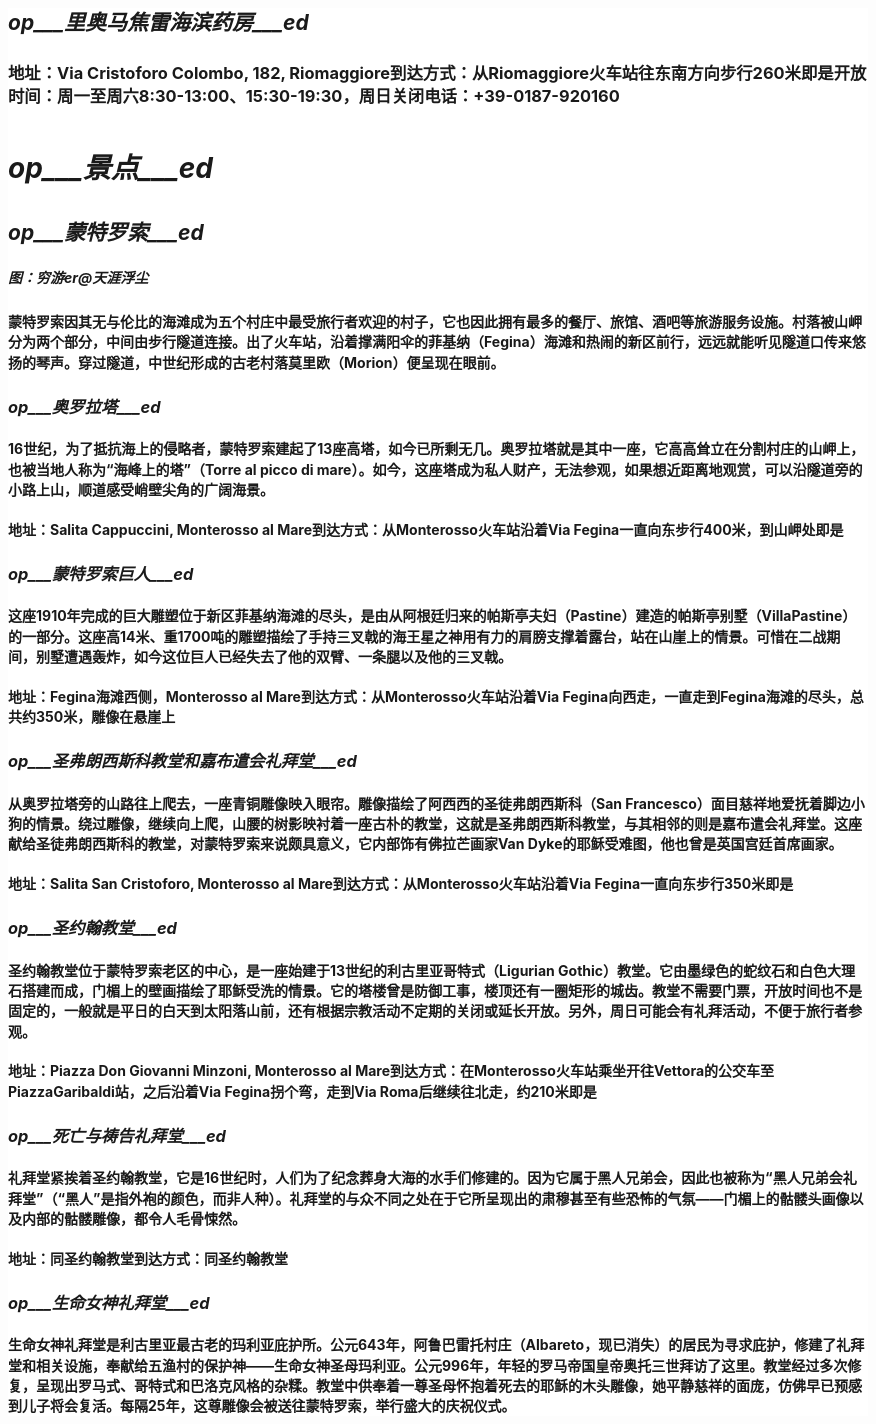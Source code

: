## ___op___里奥马焦雷海滨药房___ed___
### 地址：Via Cristoforo Colombo, 182, Riomaggiore到达方式：从Riomaggiore火车站往东南方向步行260米即是开放时间：周一至周六8:30-13:00、15:30-19:30，周日关闭电话：+39-0187-920160
# ___op___景点___ed___
## ___op___蒙特罗索___ed___
##### 图：穷游er@天涯浮尘
#### 蒙特罗索因其无与伦比的海滩成为五个村庄中最受旅行者欢迎的村子，它也因此拥有最多的餐厅、旅馆、酒吧等旅游服务设施。村落被山岬分为两个部分，中间由步行隧道连接。出了火车站，沿着撑满阳伞的菲基纳（Fegina）海滩和热闹的新区前行，远远就能听见隧道口传来悠扬的琴声。穿过隧道，中世纪形成的古老村落莫里欧（Morion）便呈现在眼前。
### ___op___奥罗拉塔___ed___
#### 16世纪，为了抵抗海上的侵略者，蒙特罗索建起了13座高塔，如今已所剩无几。奥罗拉塔就是其中一座，它高高耸立在分割村庄的山岬上，也被当地人称为“海峰上的塔”（Torre al picco di mare）。如今，这座塔成为私人财产，无法参观，如果想近距离地观赏，可以沿隧道旁的小路上山，顺道感受峭壁尖角的广阔海景。
#### 地址：Salita Cappuccini, Monterosso al Mare到达方式：从Monterosso火车站沿着Via Fegina一直向东步行400米，到山岬处即是
### ___op___蒙特罗索巨人___ed___
#### 这座1910年完成的巨大雕塑位于新区菲基纳海滩的尽头，是由从阿根廷归来的帕斯亭夫妇（Pastine）建造的帕斯亭别墅（VillaPastine）的一部分。这座高14米、重1700吨的雕塑描绘了手持三叉戟的海王星之神用有力的肩膀支撑着露台，站在山崖上的情景。可惜在二战期间，别墅遭遇轰炸，如今这位巨人已经失去了他的双臂、一条腿以及他的三叉戟。
#### 地址：Fegina海滩西侧，Monterosso al Mare到达方式：从Monterosso火车站沿着Via Fegina向西走，一直走到Fegina海滩的尽头，总共约350米，雕像在悬崖上
### ___op___圣弗朗西斯科教堂和嘉布遣会礼拜堂___ed___
#### 从奥罗拉塔旁的山路往上爬去，一座青铜雕像映入眼帘。雕像描绘了阿西西的圣徒弗朗西斯科（San Francesco）面目慈祥地爱抚着脚边小狗的情景。绕过雕像，继续向上爬，山腰的树影映衬着一座古朴的教堂，这就是圣弗朗西斯科教堂，与其相邻的则是嘉布遣会礼拜堂。这座献给圣徒弗朗西斯科的教堂，对蒙特罗索来说颇具意义，它内部饰有佛拉芒画家Van Dyke的耶稣受难图，他也曾是英国宫廷首席画家。
#### 地址：Salita San Cristoforo, Monterosso al Mare到达方式：从Monterosso火车站沿着Via Fegina一直向东步行350米即是
### ___op___圣约翰教堂___ed___
#### 圣约翰教堂位于蒙特罗索老区的中心，是一座始建于13世纪的利古里亚哥特式（Ligurian Gothic）教堂。它由墨绿色的蛇纹石和白色大理石搭建而成，门楣上的壁画描绘了耶稣受洗的情景。它的塔楼曾是防御工事，楼顶还有一圈矩形的城齿。教堂不需要门票，开放时间也不是固定的，一般就是平日的白天到太阳落山前，还有根据宗教活动不定期的关闭或延长开放。另外，周日可能会有礼拜活动，不便于旅行者参观。
#### 地址：Piazza Don Giovanni Minzoni, Monterosso al Mare到达方式：在Monterosso火车站乘坐开往Vettora的公交车至PiazzaGaribaldi站，之后沿着Via Fegina拐个弯，走到Via Roma后继续往北走，约210米即是
### ___op___死亡与祷告礼拜堂___ed___
#### 礼拜堂紧挨着圣约翰教堂，它是16世纪时，人们为了纪念葬身大海的水手们修建的。因为它属于黑人兄弟会，因此也被称为“黑人兄弟会礼拜堂”（“黑人”是指外袍的颜色，而非人种）。礼拜堂的与众不同之处在于它所呈现出的肃穆甚至有些恐怖的气氛——门楣上的骷髅头画像以及内部的骷髅雕像，都令人毛骨悚然。
#### 地址：同圣约翰教堂到达方式：同圣约翰教堂
### ___op___生命女神礼拜堂___ed___
#### 生命女神礼拜堂是利古里亚最古老的玛利亚庇护所。公元643年，阿鲁巴雷托村庄（Albareto，现已消失）的居民为寻求庇护，修建了礼拜堂和相关设施，奉献给五渔村的保护神——生命女神圣母玛利亚。公元996年，年轻的罗马帝国皇帝奥托三世拜访了这里。教堂经过多次修复，呈现出罗马式、哥特式和巴洛克风格的杂糅。教堂中供奉着一尊圣母怀抱着死去的耶稣的木头雕像，她平静慈祥的面庞，仿佛早已预感到儿子将会复活。每隔25年，这尊雕像会被送往蒙特罗索，举行盛大的庆祝仪式。